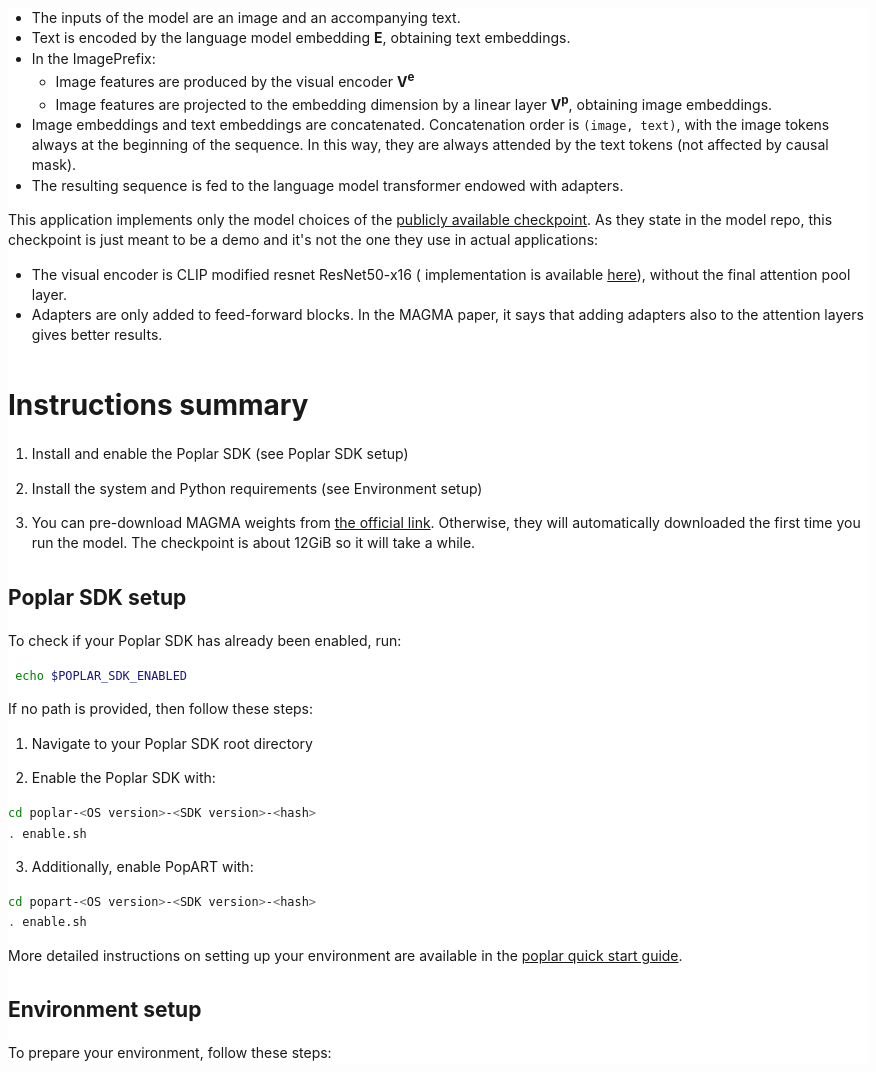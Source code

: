 - The inputs of the model are an image and an accompanying text.
- Text is encoded by the language model embedding **E**, obtaining text embeddings.
- In the ImagePrefix:
    - Image features are produced by the visual encoder **V<sup>e</sup>**
    - Image features are projected to the embedding dimension by a linear layer **V<sup>p</sup>**, obtaining image embeddings.
- Image embeddings and text embeddings are concatenated. Concatenation order is `(image, text)`, with the image tokens always at the beginning of the sequence. In this way, they are always attended by the text tokens (not affected by causal mask).
- The resulting sequence is fed to the language model transformer endowed with adapters.

This application implements only the model choices of the [publicly available checkpoint](https://bit.ly/aleph_alpha_magma_download). As they state in the model repo, this checkpoint is just meant to be a demo and it's not the one they use in actual applications:
- The visual encoder is CLIP modified resnet ResNet50-x16 ( implementation is available [here](https://github.com/openai/CLIP/blob/main/clip/model.py)), without the final attention pool layer.
- Adapters are only added to feed-forward blocks. In the MAGMA paper, it says that adding adapters also to the attention layers gives better results.

# Instructions summary

1. Install and enable the Poplar SDK (see Poplar SDK setup)

2. Install the system and Python requirements (see Environment setup)

3. You can pre-download MAGMA weights from [the official link](https://bit.ly/aleph_alpha_magma_download). Otherwise, they will automatically downloaded the first time you run the model. The checkpoint is about 12GiB so it will take a while.

## Poplar SDK setup
To check if your Poplar SDK has already been enabled, run:
```bash
 echo $POPLAR_SDK_ENABLED
```

If no path is provided, then follow these steps:
1. Navigate to your Poplar SDK root directory

2. Enable the Poplar SDK with:
```bash
cd poplar-<OS version>-<SDK version>-<hash>
. enable.sh
```

3. Additionally, enable PopART with:
```bash
cd popart-<OS version>-<SDK version>-<hash>
. enable.sh
```

More detailed instructions on setting up your environment are available in the [poplar quick start guide](https://docs.graphcore.ai/projects/graphcloud-poplar-quick-start/en/latest/).


## Environment setup
To prepare your environment, follow these steps:
